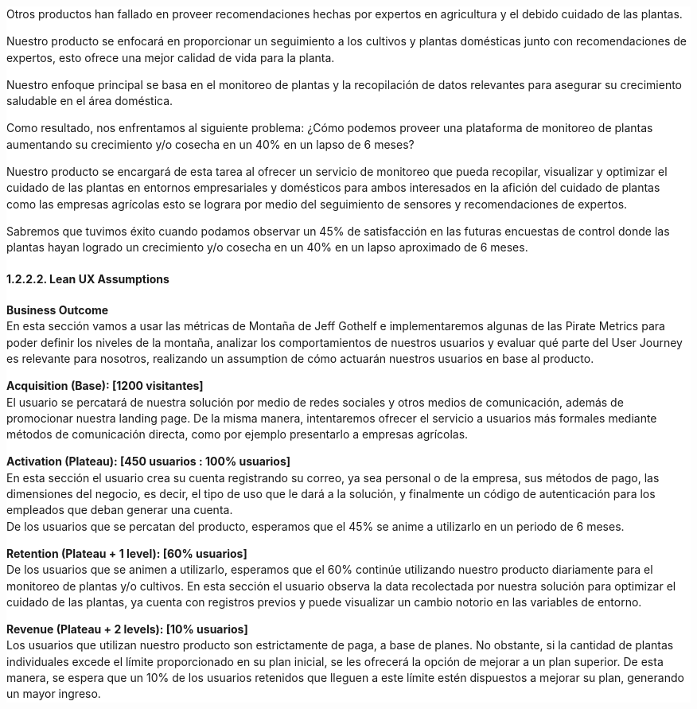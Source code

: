 Otros productos han fallado en proveer recomendaciones hechas por expertos en agricultura y el debido cuidado de las plantas.

Nuestro producto se enfocará en proporcionar un seguimiento a los cultivos y plantas domésticas junto con recomendaciones de expertos, esto ofrece una mejor calidad de vida para la planta.

Nuestro enfoque principal se basa en el monitoreo de plantas y la recopilación de datos relevantes para asegurar su crecimiento saludable en el área doméstica.

Como resultado, nos enfrentamos al siguiente problema: ¿Cómo podemos proveer una plataforma de monitoreo de plantas aumentando su crecimiento y/o cosecha en un 40% en un lapso de 6 meses?

Nuestro producto se encargará de esta tarea al ofrecer un servicio de monitoreo que pueda recopilar, visualizar y optimizar el cuidado de las plantas en entornos empresariales y domésticos para ambos interesados en la afición del cuidado de plantas como las empresas agrícolas esto se lograra por medio del seguimiento de sensores y recomendaciones de expertos.

Sabremos que tuvimos éxito cuando podamos observar un 45% de satisfacción en las futuras encuestas de control donde las plantas hayan logrado un crecimiento y/o cosecha en un 40% en un lapso aproximado de 6 meses.


#### 1.2.2.2. Lean UX Assumptions

**Business Outcome**  
En esta sección vamos a usar las métricas de Montaña de Jeff Gothelf e implementaremos algunas de las Pirate Metrics para poder definir los niveles de la montaña, analizar los comportamientos de nuestros usuarios y evaluar qué parte del User Journey es relevante para nosotros, realizando un assumption de cómo actuarán nuestros usuarios en base al producto.

**Acquisition (Base): [1200 visitantes]**  
El usuario se percatará de nuestra solución por medio de redes sociales y otros medios de comunicación, además de promocionar nuestra landing page. De la misma manera, intentaremos ofrecer el servicio a usuarios más formales mediante métodos de comunicación directa, como por ejemplo presentarlo a empresas agrícolas.

**Activation (Plateau): [450 usuarios : 100% usuarios]**  
En esta sección el usuario crea su cuenta registrando su correo, ya sea personal o de la empresa, sus métodos de pago, las dimensiones del negocio, es decir, el tipo de uso que le dará a la solución, y finalmente un código de autenticación para los empleados que deban generar una cuenta.  
De los usuarios que se percatan del producto, esperamos que el 45% se anime a utilizarlo en un periodo de 6 meses.

**Retention (Plateau + 1 level): [60% usuarios]**  
De los usuarios que se animen a utilizarlo, esperamos que el 60% continúe utilizando nuestro producto diariamente para el monitoreo de plantas y/o cultivos. En esta sección el usuario observa la data recolectada por nuestra solución para optimizar el cuidado de las plantas, ya cuenta con registros previos y puede visualizar un cambio notorio en las variables de entorno.

**Revenue (Plateau + 2 levels): [10% usuarios]**  
Los usuarios que utilizan nuestro producto son estrictamente de paga, a base de planes. No obstante, si la cantidad de plantas individuales excede el límite proporcionado en su plan inicial, se les ofrecerá la opción de mejorar a un plan superior. De esta manera, se espera que un 10% de los usuarios retenidos que lleguen a este límite estén dispuestos a mejorar su plan, generando un mayor ingreso.
